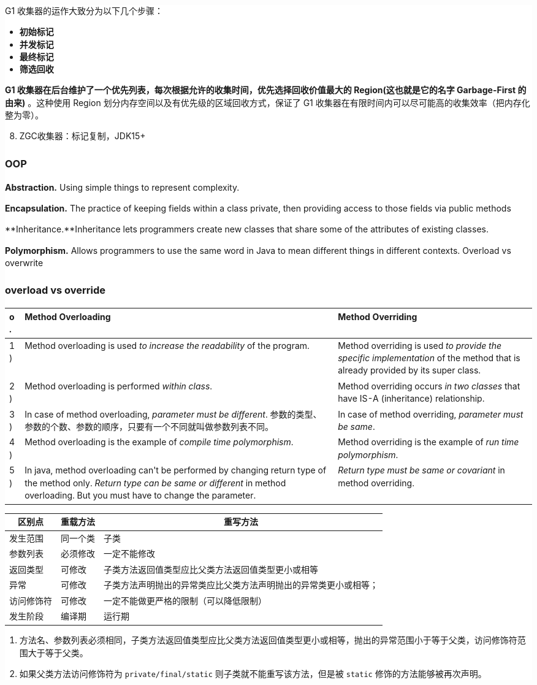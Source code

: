    G1 收集器的运作大致分为以下几个步骤：

   - **初始标记**
   - **并发标记**
   - **最终标记**
   - **筛选回收**

   **G1 收集器在后台维护了一个优先列表，每次根据允许的收集时间，优先选择回收价值最大的 Region(这也就是它的名字 Garbage-First 的由来)** 。这种使用 Region 划分内存空间以及有优先级的区域回收方式，保证了 G1 收集器在有限时间内可以尽可能高的收集效率（把内存化整为零）。

8. ZGC收集器：标记复制，JDK15+

### OOP

**Abstraction.** Using simple things to represent complexity. 

**Encapsulation.** The practice of keeping fields within a class private, then providing access to those fields via public methods

**Inheritance.**Inheritance lets programmers create new classes that share some of the attributes of existing classes. 

**Polymorphism.** Allows programmers to use the same word in Java to mean different things in different contexts. Overload vs overwrite

### overload vs override

| o.   | Method Overloading                                           | Method Overriding                                            |
| :--- | :----------------------------------------------------------- | :----------------------------------------------------------- |
| 1)   | Method overloading is used *to increase the readability* of the program. | Method overriding is used *to provide the specific implementation* of the method that is already provided by its super class. |
| 2)   | Method overloading is performed *within class*.              | Method overriding occurs *in two classes* that have IS-A (inheritance) relationship. |
| 3)   | In case of method overloading, *parameter must be different*. 参数的类型、参数的个数、参数的顺序，只要有一个不同就叫做参数列表不同。 | In case of method overriding, *parameter must be same*.      |
| 4)   | Method overloading is the example of *compile time polymorphism*. | Method overriding is the example of *run time polymorphism*. |
| 5)   | In java, method overloading can't be performed by changing return type of the method only. *Return type can be same or different* in method overloading. But you must have to change the parameter. | *Return type must be same or covariant* in method overriding. |

| 区别点     | 重载方法 | 重写方法                                                     |
| ---------- | -------- | ------------------------------------------------------------ |
| 发生范围   | 同一个类 | 子类                                                         |
| 参数列表   | 必须修改 | 一定不能修改                                                 |
| 返回类型   | 可修改   | 子类方法返回值类型应比父类方法返回值类型更小或相等           |
| 异常       | 可修改   | 子类方法声明抛出的异常类应比父类方法声明抛出的异常类更小或相等； |
| 访问修饰符 | 可修改   | 一定不能做更严格的限制（可以降低限制）                       |
| 发生阶段   | 编译期   | 运行期                                                       |

1. 方法名、参数列表必须相同，子类方法返回值类型应比父类方法返回值类型更小或相等，抛出的异常范围小于等于父类，访问修饰符范围大于等于父类。

2. 如果父类方法访问修饰符为 `private/final/static` 则子类就不能重写该方法，但是被 `static` 修饰的方法能够被再次声明。
